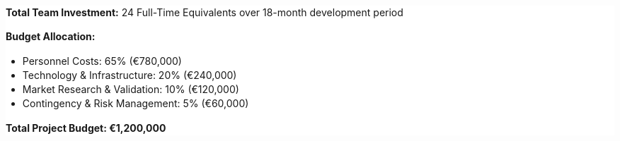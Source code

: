 **Total Team Investment:** 24 Full-Time Equivalents over 18-month development period

**Budget Allocation:**
- Personnel Costs: 65% (€780,000)
- Technology & Infrastructure: 20% (€240,000)
- Market Research & Validation: 10% (€120,000)
- Contingency & Risk Management: 5% (€60,000)

**Total Project Budget: €1,200,000**
